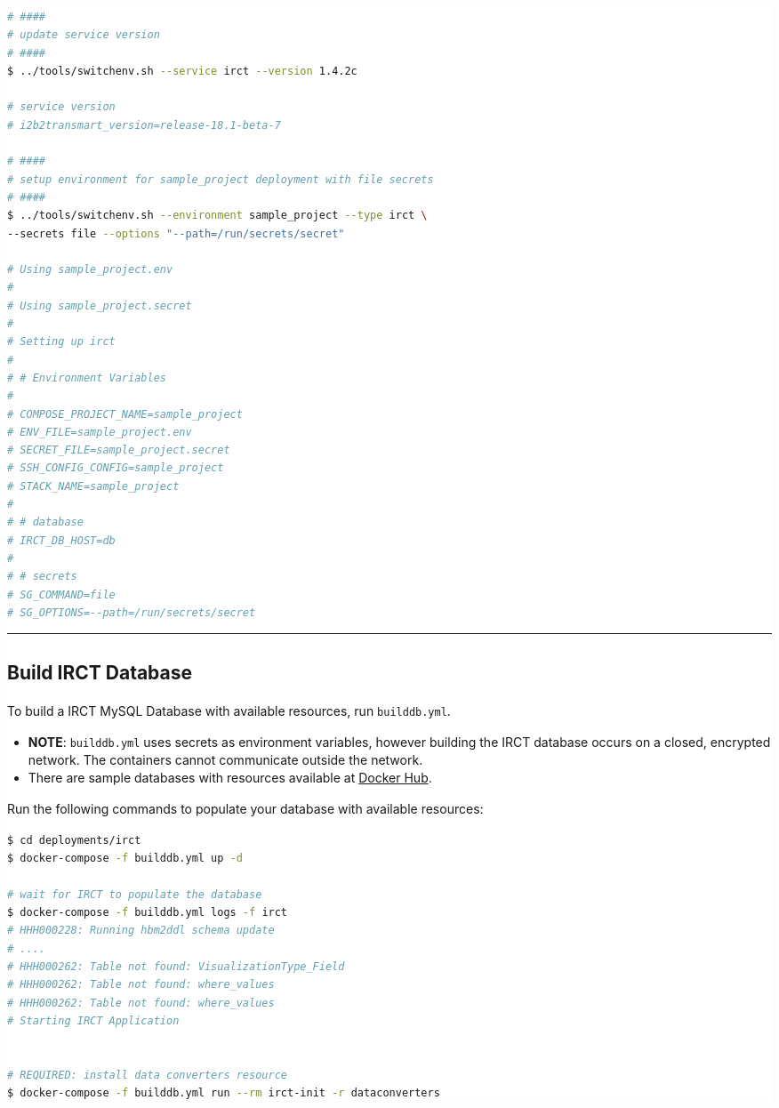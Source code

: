 ```bash
# ####
# update service version
# ####
$ ../tools/switchenv.sh --service irct --version 1.4.2c

# service version
# i2b2transmart_version=release-18.1-beta-7

# ####
# setup environment for sample_project deployment with file secrets
# ####
$ ../tools/switchenv.sh --environment sample_project --type irct \
--secrets file --options "--path=/run/secrets/secret"

# Using sample_project.env
#
# Using sample_project.secret
#
# Setting up irct
#
# # Environment Variables
#
# COMPOSE_PROJECT_NAME=sample_project
# ENV_FILE=sample_project.env
# SECRET_FILE=sample_project.secret
# SSH_CONFIG_CONFIG=sample_project
# STACK_NAME=sample_project
#
# # database
# IRCT_DB_HOST=db
#
# # secrets
# SG_COMMAND=file
# SG_OPTIONS=--path=/run/secrets/secret
```

* * *

## Build IRCT Database

To build a IRCT MySQL Database with available resources, run `builddb.yml`.

-   **NOTE**: `builddb.yml` uses secrets as environment variables, however building the IRCT database occurs on a closed, encrypted network. The containers cannot communicate outside the network.
-   There are sample databases with resources available at [Docker Hub](https://hub.docker.com/r/dbmi/irct-db/).

Run the following commands to populate your database with available resources:

```bash
$ cd deployments/irct
$ docker-compose -f builddb.yml up -d

# wait for IRCT to populate the database
$ docker-compose -f builddb.yml logs -f irct
# HHH000228: Running hbm2ddl schema update
# ....
# HHH000262: Table not found: VisualizationType_Field
# HHH000262: Table not found: where_values
# HHH000262: Table not found: where_values
# Starting IRCT Application


# REQUIRED: install data converters resource
$ docker-compose -f builddb.yml run --rm irct-init -r dataconverters
```